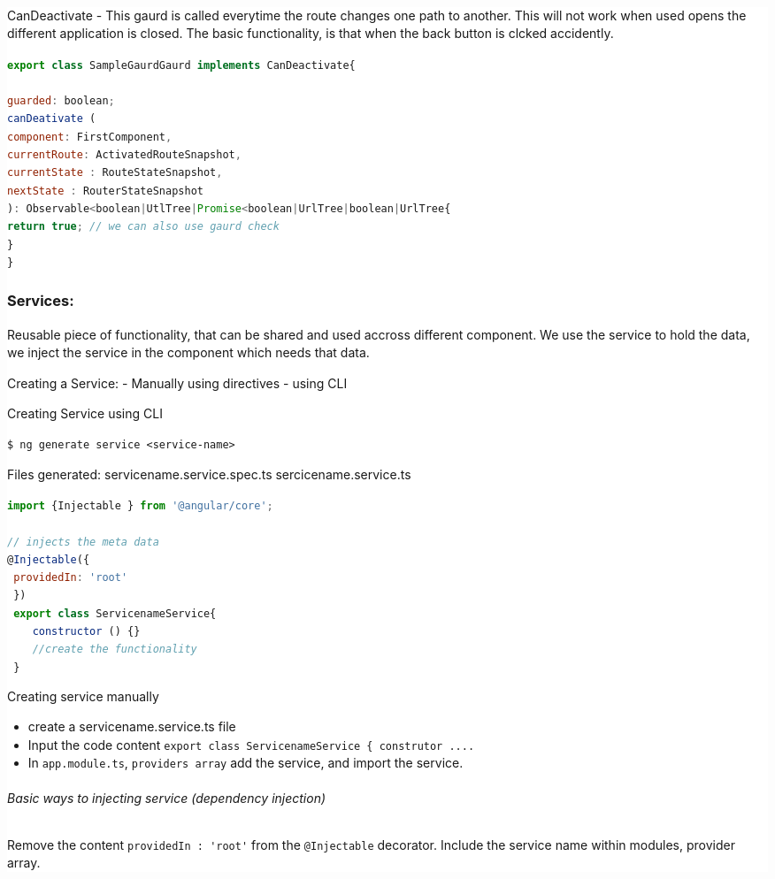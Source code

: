  CanDeactivate - This gaurd is called everytime the route changes one path to another.
 This will not work when used opens the different application is closed.
 The basic functionality, is that when the back button is clcked accidently.
 ```js
 export class SampleGaurdGaurd implements CanDeactivate{
 
 guarded: boolean;
 canDeativate (
 component: FirstComponent,
 currentRoute: ActivatedRouteSnapshot,
 currentState : RouteStateSnapshot,
 nextState : RouterStateSnapshot
 ): Observable<boolean|UtlTree|Promise<boolean|UrlTree|boolean|UrlTree{
 return true; // we can also use gaurd check
 }
 }
 
 ```
 ### Services:
  Reusable piece of functionality, that can be shared and used accross different component. We use the service to hold the data, we inject the service in the component which needs that data.
  
  Creating a Service:
      - Manually using directives
      - using CLI
      
Creating Service using CLI
```
$ ng generate service <service-name>
```
Files generated:
  servicename.service.spec.ts
  sercicename.service.ts
  
```js
import {Injectable } from '@angular/core';

// injects the meta data
@Injectable({
 providedIn: 'root'
 })
 export class ServicenameService{
    constructor () {}
    //create the functionality
 }
```  

Creating service manually
  - create a servicename.service.ts file
  - Input the code content `export class ServicenameService { construtor ....`
  - In `app.module.ts`, `providers array` add the service, and import the service.
  
###### Basic ways to injecting service (dependency injection)
Remove the content `providedIn : 'root'` from the `@Injectable` decorator.
Include the service name within modules, provider array.
